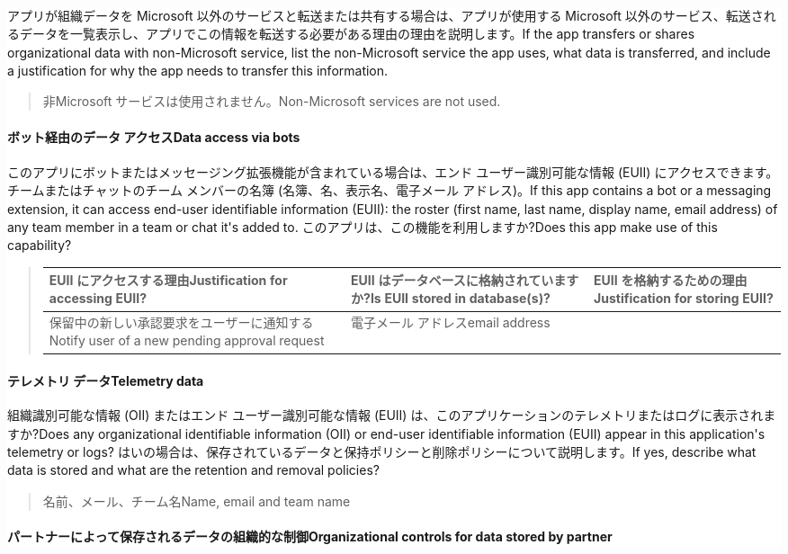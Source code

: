 <span data-ttu-id="6efa2-131">アプリが組織データを Microsoft 以外のサービスと転送または共有する場合は、アプリが使用する Microsoft 以外のサービス、転送されるデータを一覧表示し、アプリでこの情報を転送する必要がある理由の理由を説明します。</span><span class="sxs-lookup"><span data-stu-id="6efa2-131">If the app transfers or shares organizational data with non-Microsoft service, list the non-Microsoft service the app uses, what data is transferred, and include a justification for why the app needs to transfer this information.</span></span>

><span data-ttu-id="6efa2-132">非Microsoft サービスは使用されません。</span><span class="sxs-lookup"><span data-stu-id="6efa2-132">Non-Microsoft services are not used.</span></span>

#### <a name="data-access-via-bots"></a><span data-ttu-id="6efa2-133">ボット経由のデータ アクセス</span><span class="sxs-lookup"><span data-stu-id="6efa2-133">Data access via bots</span></span>

<span data-ttu-id="6efa2-134">このアプリにボットまたはメッセージング拡張機能が含まれている場合は、エンド ユーザー識別可能な情報 (EUII) にアクセスできます。チームまたはチャットのチーム メンバーの名簿 (名簿、名、表示名、電子メール アドレス)。</span><span class="sxs-lookup"><span data-stu-id="6efa2-134">If this app contains a bot or a messaging extension, it can access end-user identifiable information (EUII): the roster (first name, last name, display name, email address) of any team member in a team or chat it's added to.</span></span> <span data-ttu-id="6efa2-135">このアプリは、この機能を利用しますか?</span><span class="sxs-lookup"><span data-stu-id="6efa2-135">Does this app make use of this capability?</span></span>

>| <span data-ttu-id="6efa2-136">**EUII にアクセスする理由**</span><span class="sxs-lookup"><span data-stu-id="6efa2-136">**Justification for accessing EUII?**</span></span>  | <span data-ttu-id="6efa2-137">**EUII はデータベースに格納されていますか?**</span><span class="sxs-lookup"><span data-stu-id="6efa2-137">**Is EUII stored in database(s)?**</span></span> | <span data-ttu-id="6efa2-138">**EUII を格納するための理由**</span><span class="sxs-lookup"><span data-stu-id="6efa2-138">**Justification for storing EUII?**</span></span> |
>|:--------------------------------|:---------------------|:--------------------------|
>| <span data-ttu-id="6efa2-139">保留中の新しい承認要求をユーザーに通知する</span><span class="sxs-lookup"><span data-stu-id="6efa2-139">Notify user of a new pending approval request</span></span> | <span data-ttu-id="6efa2-140">電子メール アドレス</span><span class="sxs-lookup"><span data-stu-id="6efa2-140">email address</span></span> |  |



#### <a name="telemetry-data"></a><span data-ttu-id="6efa2-141">テレメトリ データ</span><span class="sxs-lookup"><span data-stu-id="6efa2-141">Telemetry data</span></span>

<span data-ttu-id="6efa2-142">組織識別可能な情報 (OII) またはエンド ユーザー識別可能な情報 (EUII) は、このアプリケーションのテレメトリまたはログに表示されますか?</span><span class="sxs-lookup"><span data-stu-id="6efa2-142">Does any organizational identifiable information (OII) or end-user identifiable information (EUII) appear in this application's telemetry or logs?</span></span> <span data-ttu-id="6efa2-143">はいの場合は、保存されているデータと保持ポリシーと削除ポリシーについて説明します。</span><span class="sxs-lookup"><span data-stu-id="6efa2-143">If yes, describe what data is stored and what are the retention and removal policies?</span></span>

><span data-ttu-id="6efa2-144">名前、メール、チーム名</span><span class="sxs-lookup"><span data-stu-id="6efa2-144">Name, email and team name</span></span>

#### <a name="organizational-controls-for-data-stored-by-partner"></a><span data-ttu-id="6efa2-145">パートナーによって保存されるデータの組織的な制御</span><span class="sxs-lookup"><span data-stu-id="6efa2-145">Organizational controls for data stored by partner</span></span>
